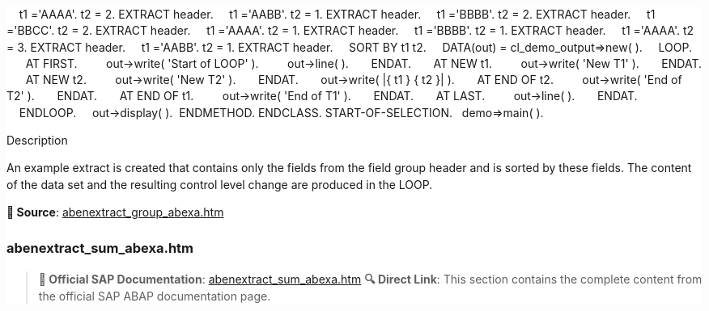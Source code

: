     t1 ='AAAA'. t2 = 2. EXTRACT header.
    t1 ='AABB'. t2 = 1. EXTRACT header.
    t1 ='BBBB'. t2 = 2. EXTRACT header.
    t1 ='BBCC'. t2 = 2. EXTRACT header.
    t1 ='AAAA'. t2 = 1. EXTRACT header.
    t1 ='BBBB'. t2 = 1. EXTRACT header.
    t1 ='AAAA'. t2 = 3. EXTRACT header.
    t1 ='AABB'. t2 = 1. EXTRACT header.
    SORT BY t1 t2.
    DATA(out) = cl\_demo\_output=>new( ).
    LOOP.
      AT FIRST.
        out->write( 'Start of LOOP' ).
        out->line( ).
      ENDAT.
      AT NEW t1.
        out->write( 'New T1' ).
      ENDAT.
      AT NEW t2.
        out->write( 'New T2' ).
      ENDAT.
      out->write( |{ t1 } { t2 }| ).
      AT END OF t2.
        out->write( 'End of T2' ).
      ENDAT.
      AT END OF t1.
        out->write( 'End of T1' ).
      ENDAT.
      AT LAST.
        out->line( ).
      ENDAT.
    ENDLOOP.
    out->display( ).  ENDMETHOD.
ENDCLASS.
START-OF-SELECTION.
  demo=>main( ).

Description

An example extract is created that contains only the fields from the field group header and is sorted by these fields. The content of the data set and the resulting control level change are produced in the LOOP.



**📖 Source**: [abenextract_group_abexa.htm](https://help.sap.com/doc/abapdocu_752_index_htm/7.52/en-US/abenextract_group_abexa.htm)

### abenextract_sum_abexa.htm

> **📖 Official SAP Documentation**: [abenextract_sum_abexa.htm](https://help.sap.com/doc/abapdocu_752_index_htm/7.52/en-US/abenextract_sum_abexa.htm)
> **🔍 Direct Link**: This section contains the complete content from the official SAP ABAP documentation page.
